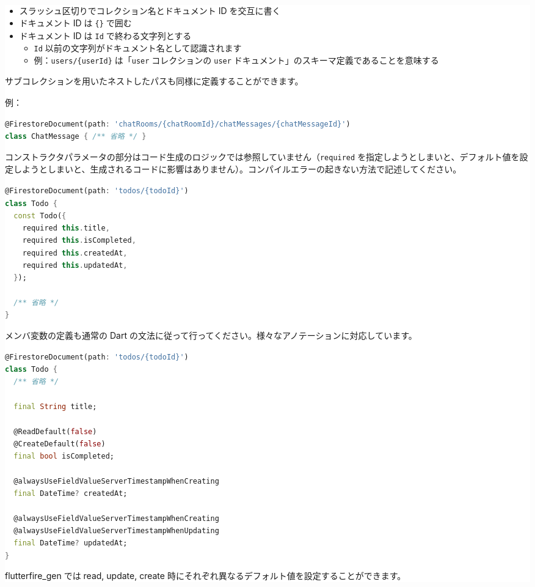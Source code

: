 - スラッシュ区切りでコレクション名とドキュメント ID を交互に書く
- ドキュメント ID は `{}` で囲む
- ドキュメント ID は `Id` で終わる文字列とする
  - `Id` 以前の文字列がドキュメント名として認識されます
  - 例：`users/{userId}` は「`user` コレクションの `user` ドキュメント」のスキーマ定義であることを意味する

サブコレクションを用いたネストしたパスも同様に定義することができます。

例：

```dart
@FirestoreDocument(path: 'chatRooms/{chatRoomId}/chatMessages/{chatMessageId}')
class ChatMessage { /** 省略 */ }
```

コンストラクタパラメータの部分はコード生成のロジックでは参照していません（`required` を指定しようとしまいと、デフォルト値を設定しようとしまいと、生成されるコードに影響はありません）。コンパイルエラーの起きない方法で記述してください。

```dart
@FirestoreDocument(path: 'todos/{todoId}')
class Todo {
  const Todo({
    required this.title,
    required this.isCompleted,
    required this.createdAt,
    required this.updatedAt,
  });

  /** 省略 */
}
```

メンバ変数の定義も通常の Dart の文法に従って行ってください。様々なアノテーションに対応しています。

```dart
@FirestoreDocument(path: 'todos/{todoId}')
class Todo {
  /** 省略 */

  final String title;

  @ReadDefault(false)
  @CreateDefault(false)
  final bool isCompleted;

  @alwaysUseFieldValueServerTimestampWhenCreating
  final DateTime? createdAt;

  @alwaysUseFieldValueServerTimestampWhenCreating
  @alwaysUseFieldValueServerTimestampWhenUpdating
  final DateTime? updatedAt;
}
```

flutterfire_gen では read, update, create 時にそれぞれ異なるデフォルト値を設定することができます。
